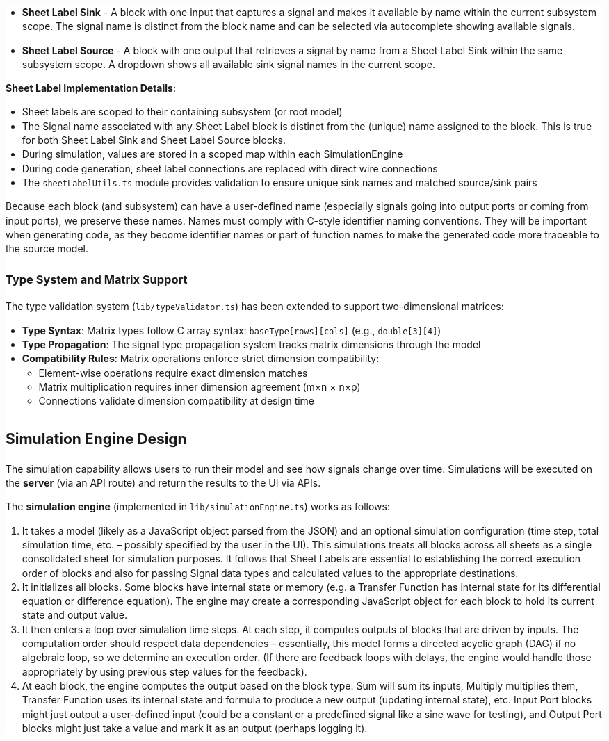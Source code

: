 * **Sheet Label Sink** - A block with one input that captures a signal and makes it available by name within the current subsystem scope. The signal name is distinct from the block name and can be selected via autocomplete showing available signals.

* **Sheet Label Source** - A block with one output that retrieves a signal by name from a Sheet Label Sink within the same subsystem scope. A dropdown shows all available sink signal names in the current scope.

**Sheet Label Implementation Details**:
- Sheet labels are scoped to their containing subsystem (or root model)
- The Signal name associated with any Sheet Label block is distinct from the (unique) name assigned to the block.  This is true for both Sheet Label Sink and Sheet Label Source blocks.
- During simulation, values are stored in a scoped map within each SimulationEngine
- During code generation, sheet label connections are replaced with direct wire connections
- The `sheetLabelUtils.ts` module provides validation to ensure unique sink names and matched source/sink pairs

Because each block (and subsystem) can have a user-defined name (especially signals going into output ports or coming from input ports), we preserve these names. Names must comply with C-style identifier naming conventions. They will be important when generating code, as they become identifier names or part of function names to make the generated code more traceable to the source model.

### Type System and Matrix Support

The type validation system (`lib/typeValidator.ts`) has been extended to support two-dimensional matrices:

* **Type Syntax**: Matrix types follow C array syntax: `baseType[rows][cols]` (e.g., `double[3][4]`)
* **Type Propagation**: The signal type propagation system tracks matrix dimensions through the model
* **Compatibility Rules**: Matrix operations enforce strict dimension compatibility:
  - Element-wise operations require exact dimension matches
  - Matrix multiplication requires inner dimension agreement (m×n × n×p)
  - Connections validate dimension compatibility at design time

## Simulation Engine Design

The simulation capability allows users to run their model and see how signals change over time. Simulations will be executed on the **server** (via an API route) and return the results to the UI via APIs.

The **simulation engine** (implemented in `lib/simulationEngine.ts`) works as follows:

1. It takes a model (likely as a JavaScript object parsed from the JSON) and an optional simulation configuration (time step, total simulation time, etc. – possibly specified by the user in the UI). This simulations treats all blocks across all sheets as a
single consolidated sheet for simulation purposes. It follows that Sheet Labels are essential to establishing the correct
execution order of blocks and also for passing Signal data types and calculated values to the appropriate destinations.
2. It initializes all blocks. Some blocks have internal state or memory (e.g. a Transfer Function has internal state for its differential equation or difference equation). The engine may create a corresponding JavaScript object for each block to hold its current state and output value.
3. It then enters a loop over simulation time steps. At each step, it computes outputs of blocks that are driven by inputs. The computation order should respect data dependencies – essentially, this model forms a directed acyclic graph (DAG) if no algebraic loop, so we determine an execution order. (If there are feedback loops with delays, the engine would handle those appropriately by using previous step values for the feedback).
4. At each block, the engine computes the output based on the block type: Sum will sum its inputs, Multiply multiplies them, Transfer Function uses its internal state and formula to produce a new output (updating internal state), etc. Input Port blocks might just output a user-defined input (could be a constant or a predefined signal like a sine wave for testing), and Output Port blocks might just take a value and mark it as an output (perhaps logging it).